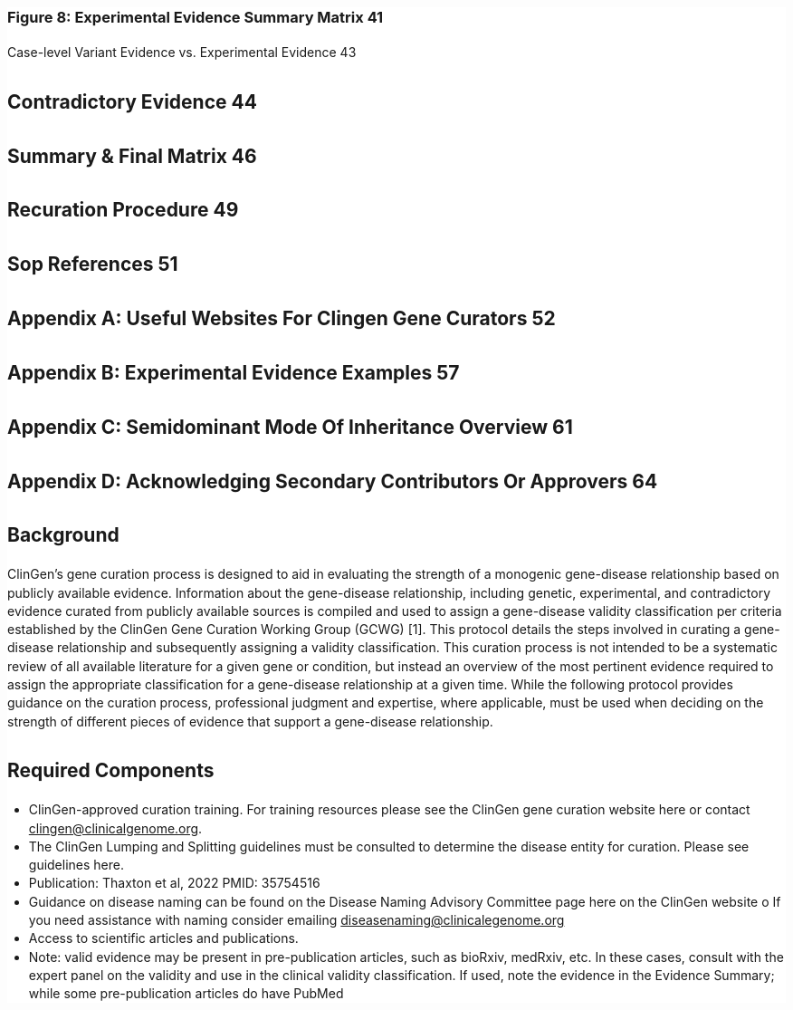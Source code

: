 ### Figure 8: Experimental Evidence Summary Matrix 41

Case-level Variant Evidence vs. Experimental Evidence 43

## Contradictory Evidence 44


## Summary & Final Matrix 46


## Recuration Procedure 49


## Sop References 51


## Appendix A: Useful Websites For Clingen Gene Curators 52


## Appendix B: Experimental Evidence Examples 57


## Appendix C: Semidominant Mode Of Inheritance Overview 61


## Appendix D: Acknowledging Secondary Contributors Or Approvers 64




## Background

ClinGen’s gene curation process is designed to aid in evaluating the strength of a monogenic gene-disease relationship based on publicly available evidence. Information about the gene-disease relationship, including genetic, experimental, and contradictory evidence curated from publicly available sources is compiled and used to assign a gene-disease validity classification per criteria established by the ClinGen Gene Curation Working Group (GCWG)
[1]. This protocol details the steps involved in curating a gene-disease relationship and subsequently assigning a validity classification. This curation process is not intended to be a systematic review of all available literature for a given gene or condition, but instead an overview of the most pertinent evidence required to assign the appropriate classification for a gene-disease relationship at a given time. While the following protocol provides guidance on the curation process, professional judgment and expertise, where applicable, must be used when deciding on the strength of different pieces of evidence that support a gene-disease relationship.

## Required Components

- ClinGen-approved curation training. For training resources please see the ClinGen gene curation website here or contact clingen@clinicalgenome.org.
- The ClinGen Lumping and Splitting guidelines must be consulted to determine the disease entity for curation. Please see guidelines here.
- Publication: Thaxton et al, 2022 PMID: 35754516
- Guidance on disease naming can be found on the Disease Naming Advisory Committee page here on the ClinGen website o If you need assistance with naming consider emailing diseasenaming@clinicalegenome.org
- Access to scientific articles and publications.
- Note: valid evidence may be present in pre-publication articles, such as bioRxiv, medRxiv, etc. In these cases, consult with the expert panel on the validity and use in the clinical validity classification. If used, note the evidence in the Evidence Summary; while some pre-publication articles do have PubMed